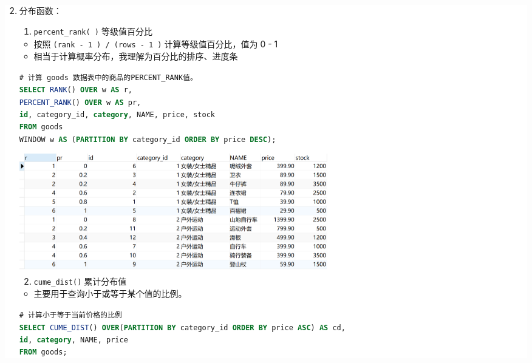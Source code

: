 2. 分布函数：

    1. `percent_rank( )` 等级值百分比

    - 按照 `(rank - 1 ) / (rows - 1 )` 计算等级值百分比，值为 0 - 1 
    - 相当于计算概率分布，我理解为百分比的排序、进度条

    ```sql
    # 计算 goods 数据表中的商品的PERCENT_RANK值。
    SELECT RANK() OVER w AS r,
    PERCENT_RANK() OVER w AS pr,
    id, category_id, category, NAME, price, stock
    FROM goods
    WINDOW w AS (PARTITION BY category_id ORDER BY price DESC);
    ```

    <img src="MySQL自学笔记进阶md版.assets/image-20220609211737638.png" alt="image-20220609211737638" style="zoom:50%;" />

    2. `cume_dist()` 累计分布值

    - 主要用于查询小于或等于某个值的比例。

    ```sql
    # 计算小于等于当前价格的比例
    SELECT CUME_DIST() OVER(PARTITION BY category_id ORDER BY price ASC) AS cd,
    id, category, NAME, price
    FROM goods;
    ```
